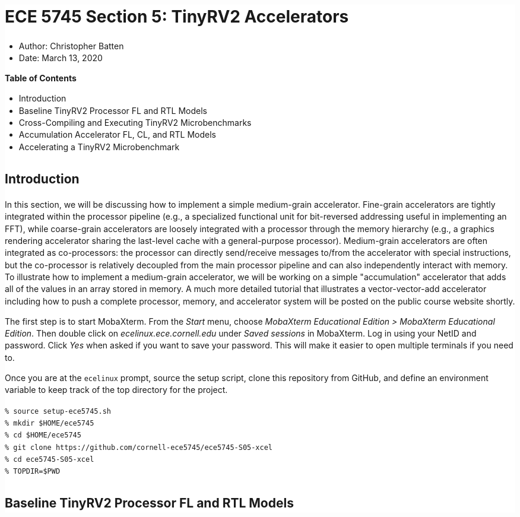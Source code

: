 
ECE 5745 Section 5: TinyRV2 Accelerators
==========================================================================

 - Author: Christopher Batten
 - Date: March 13, 2020

**Table of Contents**

 - Introduction
 - Baseline TinyRV2 Processor FL and RTL Models
 - Cross-Compiling and Executing TinyRV2 Microbenchmarks
 - Accumulation Accelerator FL, CL, and RTL Models
 - Accelerating a TinyRV2 Microbenchmark

Introduction
--------------------------------------------------------------------------

In this section, we will be discussing how to implement a simple
medium-grain accelerator. Fine-grain accelerators are tightly integrated
within the processor pipeline (e.g., a specialized functional unit for
bit-reversed addressing useful in implementing an FFT), while
coarse-grain accelerators are loosely integrated with a processor through
the memory hierarchy (e.g., a graphics rendering accelerator sharing the
last-level cache with a general-purpose processor). Medium-grain
accelerators are often integrated as co-processors: the processor can
directly send/receive messages to/from the accelerator with special
instructions, but the co-processor is relatively decoupled from the main
processor pipeline and can also independently interact with memory. To
illustrate how to implement a medium-grain accelerator, we will be
working on a simple "accumulation" accelerator that adds all of the values
in an array stored in memory. A much more detailed tutorial that
illustrates a vector-vector-add accelerator including how to push a
complete processor, memory, and accelerator system will be posted on the
public course website shortly.

The first step is to start MobaXterm. From the _Start_ menu, choose
_MobaXterm Educational Edition > MobaXterm Educational Edition_. Then
double click on _ecelinux.ece.cornell.edu_ under _Saved sessions_ in
MobaXterm. Log in using your NetID and password. Click _Yes_ when asked
if you want to save your password. This will make it easier to open
multiple terminals if you need to.

Once you are at the `ecelinux` prompt, source the setup script, clone
this repository from GitHub, and define an environment variable to keep
track of the top directory for the project.

    % source setup-ece5745.sh
    % mkdir $HOME/ece5745
    % cd $HOME/ece5745
    % git clone https://github.com/cornell-ece5745/ece5745-S05-xcel
    % cd ece5745-S05-xcel
    % TOPDIR=$PWD

Baseline TinyRV2 Processor FL and RTL Models
--------------------------------------------------------------------------
